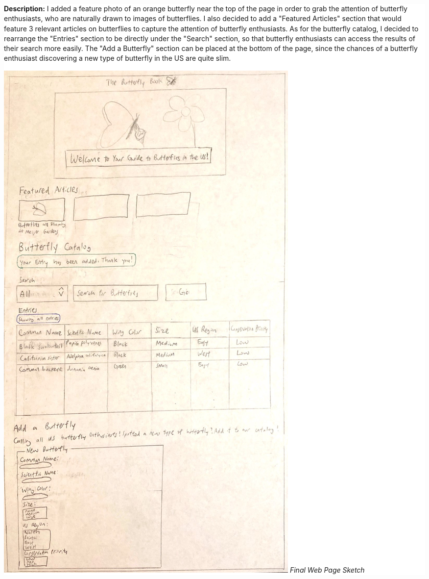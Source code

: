 **Description:** I added a feature photo of an orange butterfly near the top of the page in order to grab the attention of butterfly enthusiasts, who are naturally drawn to images of butterflies. I also decided to add a "Featured Articles" section that would feature 3 relevant articles on butterflies to capture the attention of butterfly enthusiasts. As for the butterfly catalog, I decided to rearrange the "Entries" section to be directly under the "Search" section, so that butterfly enthusiasts can access the results of their search more easily. The "Add a Butterfly" section can be placed at the bottom of the page, since the chances of a butterfly enthusiast discovering a new type of butterfly in the US are quite slim.

![Final Web Page Sketch](final_sketch.jpg)
*Final Web Page Sketch* <br />
